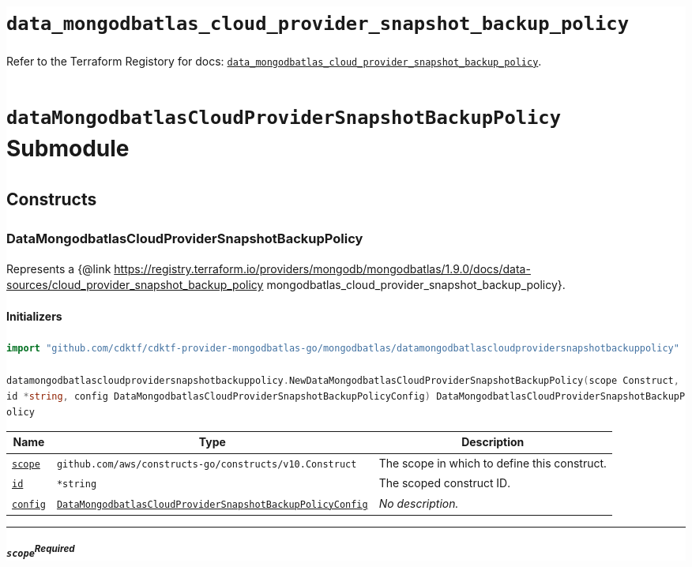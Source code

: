 # `data_mongodbatlas_cloud_provider_snapshot_backup_policy`

Refer to the Terraform Registory for docs: [`data_mongodbatlas_cloud_provider_snapshot_backup_policy`](https://registry.terraform.io/providers/mongodb/mongodbatlas/1.9.0/docs/data-sources/cloud_provider_snapshot_backup_policy).

# `dataMongodbatlasCloudProviderSnapshotBackupPolicy` Submodule <a name="`dataMongodbatlasCloudProviderSnapshotBackupPolicy` Submodule" id="@cdktf/provider-mongodbatlas.dataMongodbatlasCloudProviderSnapshotBackupPolicy"></a>

## Constructs <a name="Constructs" id="Constructs"></a>

### DataMongodbatlasCloudProviderSnapshotBackupPolicy <a name="DataMongodbatlasCloudProviderSnapshotBackupPolicy" id="@cdktf/provider-mongodbatlas.dataMongodbatlasCloudProviderSnapshotBackupPolicy.DataMongodbatlasCloudProviderSnapshotBackupPolicy"></a>

Represents a {@link https://registry.terraform.io/providers/mongodb/mongodbatlas/1.9.0/docs/data-sources/cloud_provider_snapshot_backup_policy mongodbatlas_cloud_provider_snapshot_backup_policy}.

#### Initializers <a name="Initializers" id="@cdktf/provider-mongodbatlas.dataMongodbatlasCloudProviderSnapshotBackupPolicy.DataMongodbatlasCloudProviderSnapshotBackupPolicy.Initializer"></a>

```go
import "github.com/cdktf/cdktf-provider-mongodbatlas-go/mongodbatlas/datamongodbatlascloudprovidersnapshotbackuppolicy"

datamongodbatlascloudprovidersnapshotbackuppolicy.NewDataMongodbatlasCloudProviderSnapshotBackupPolicy(scope Construct, id *string, config DataMongodbatlasCloudProviderSnapshotBackupPolicyConfig) DataMongodbatlasCloudProviderSnapshotBackupPolicy
```

| **Name** | **Type** | **Description** |
| --- | --- | --- |
| <code><a href="#@cdktf/provider-mongodbatlas.dataMongodbatlasCloudProviderSnapshotBackupPolicy.DataMongodbatlasCloudProviderSnapshotBackupPolicy.Initializer.parameter.scope">scope</a></code> | <code>github.com/aws/constructs-go/constructs/v10.Construct</code> | The scope in which to define this construct. |
| <code><a href="#@cdktf/provider-mongodbatlas.dataMongodbatlasCloudProviderSnapshotBackupPolicy.DataMongodbatlasCloudProviderSnapshotBackupPolicy.Initializer.parameter.id">id</a></code> | <code>*string</code> | The scoped construct ID. |
| <code><a href="#@cdktf/provider-mongodbatlas.dataMongodbatlasCloudProviderSnapshotBackupPolicy.DataMongodbatlasCloudProviderSnapshotBackupPolicy.Initializer.parameter.config">config</a></code> | <code><a href="#@cdktf/provider-mongodbatlas.dataMongodbatlasCloudProviderSnapshotBackupPolicy.DataMongodbatlasCloudProviderSnapshotBackupPolicyConfig">DataMongodbatlasCloudProviderSnapshotBackupPolicyConfig</a></code> | *No description.* |

---

##### `scope`<sup>Required</sup> <a name="scope" id="@cdktf/provider-mongodbatlas.dataMongodbatlasCloudProviderSnapshotBackupPolicy.DataMongodbatlasCloudProviderSnapshotBackupPolicy.Initializer.parameter.scope"></a>
